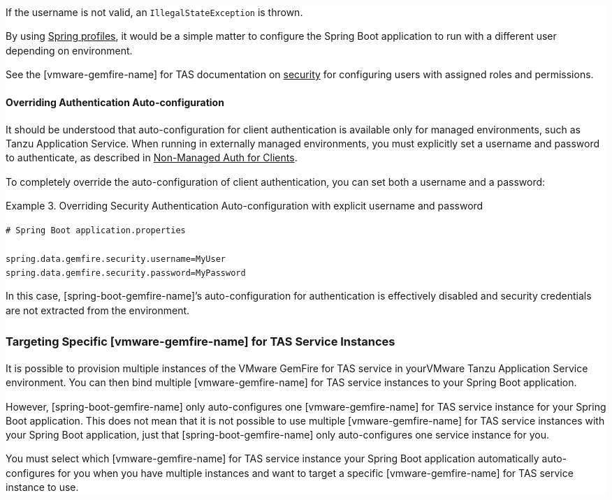 If the username is not valid, an `IllegalStateException` is thrown.

By using [Spring profiles](https://docs.spring.io/spring-boot/docs/current/reference/html/features.html#features.profiles), it would be a simple matter to configure the Spring Boot
application to run with a different user depending on environment.

See the [vmware-gemfire-name] for TAS documentation on
[security](https://docs.vmware.com/en/VMware-GemFire-for-Tanzu-Application-Service/1.14/gf-tas/content-security.html) for configuring
users with assigned roles and permissions.

#### Overriding Authentication Auto-configuration

It should be understood that auto-configuration for client
authentication is available only for managed environments, such as
Tanzu Application Service. When running in externally managed environments,
you must explicitly set a username and password to authenticate, as
described in
[Non-Managed Auth for Clients](https://docs.spring.io/spring-boot/docs/current/reference/html/features.html#features.profiles).

To completely override the auto-configuration of client authentication,
you can set both a username and a password:

Example 3. Overriding Security Authentication Auto-configuration with
explicit username and password


``` highlight
# Spring Boot application.properties

spring.data.gemfire.security.username=MyUser
spring.data.gemfire.security.password=MyPassword
```

In this case, [spring-boot-gemfire-name]’s auto-configuration for authentication is
effectively disabled and security credentials are not extracted from the
environment.


### Targeting Specific [vmware-gemfire-name] for TAS Service Instances

It is possible to provision multiple instances of the VMware GemFire for TAS service in yourVMware Tanzu Application Service environment. You can then
bind multiple [vmware-gemfire-name] for TAS service instances to your Spring Boot application.

However, [spring-boot-gemfire-name] only
auto-configures one [vmware-gemfire-name] for TAS service instance for your Spring Boot
application. This does not mean that it is not possible to use multiple
[vmware-gemfire-name] for TAS service instances with your Spring Boot application, just that [spring-boot-gemfire-name]
only auto-configures one service instance for you.

You must select which [vmware-gemfire-name] for TAS service instance your Spring Boot application
automatically auto-configures for you when you have multiple instances
and want to target a specific [vmware-gemfire-name] for TAS service instance to use.
